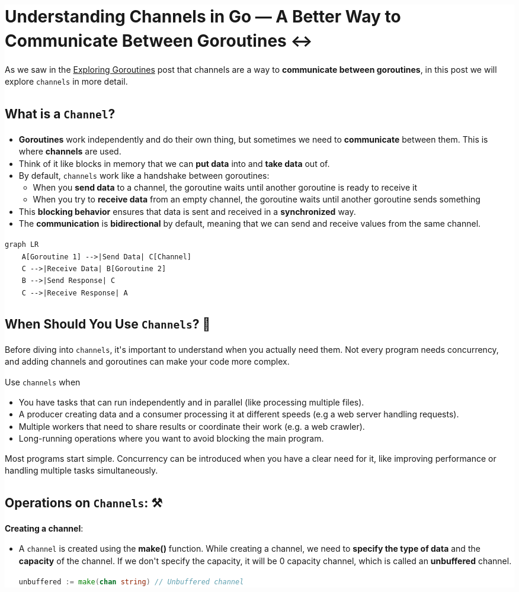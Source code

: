 # Understanding Channels in Go — A Better Way to Communicate Between Goroutines ↔️
As we saw in the [Exploring Goroutines](../1-exploring-goroutines/README.md) post that channels are a way to **communicate between goroutines**, in this post we will explore `channels` in more detail.

## What is a `Channel`? 
- **Goroutines** work independently and do their own thing, but sometimes we need to **communicate** between them. This is where **channels** are used.
- Think of it like blocks in memory that we can **put data** into and **take data** out of.
- By default, `channels` work like a handshake between goroutines:
	- When you **send data** to a channel, the goroutine waits until another goroutine is ready to receive it
	- When you try to **receive data** from an empty channel, the goroutine waits until another goroutine sends something
- This **blocking behavior** ensures that data is sent and received in a **synchronized** way.
- The **communication** is **bidirectional** by default, meaning that we can send and receive values from the same channel.

```mermaid
graph LR
    A[Goroutine 1] -->|Send Data| C[Channel]
    C -->|Receive Data| B[Goroutine 2]
    B -->|Send Response| C
    C -->|Receive Response| A
```

## When Should You Use `Channels`? 🤔
Before diving into `channels`, it's important to understand when you actually need them. Not every program needs concurrency, and adding channels and goroutines can make your code more complex.

Use `channels` when
- You have tasks that can run independently and in parallel (like processing multiple files).
- A producer creating data and a consumer processing it at different speeds (e.g a web server handling requests).
- Multiple workers that need to share results or coordinate their work (e.g. a web crawler).
- Long-running operations where you want to avoid blocking the main program.

Most programs start simple. Concurrency can be introduced when you have a clear need for it, like improving performance or handling multiple tasks simultaneously.

## Operations on `Channels`: ⚒️
**Creating a channel**: 
- A `channel` is created using the **make()** function. While creating a channel, we need to **specify the type of data** and the **capacity** of the channel. If we don't specify the capacity, it will be 0 capacity channel, which is called an **unbuffered** channel.
	```go
	unbuffered := make(chan string) // Unbuffered channel
	```
